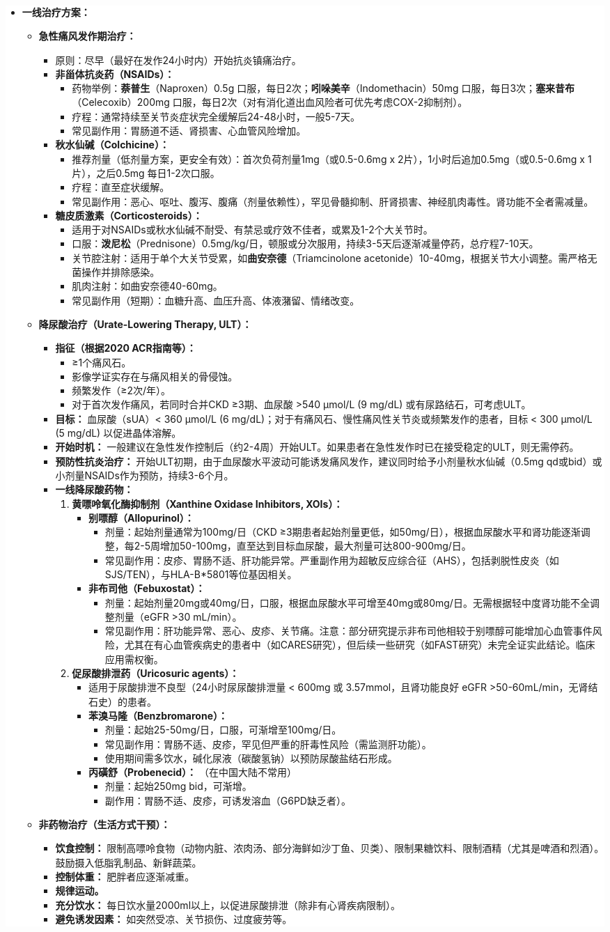 * **一线治疗方案：**

    * **急性痛风发作期治疗：**
        * 原则：尽早（最好在发作24小时内）开始抗炎镇痛治疗。
        * **非甾体抗炎药（NSAIDs）：**
            * 药物举例：**萘普生**（Naproxen）0.5g 口服，每日2次；**吲哚美辛**（Indomethacin）50mg 口服，每日3次；**塞来昔布**（Celecoxib）200mg 口服，每日2次（对有消化道出血风险者可优先考虑COX-2抑制剂）。
            * 疗程：通常持续至关节炎症状完全缓解后24-48小时，一般5-7天。
            * 常见副作用：胃肠道不适、肾损害、心血管风险增加。
        * **秋水仙碱（Colchicine）：**
            * 推荐剂量（低剂量方案，更安全有效）：首次负荷剂量1mg（或0.5-0.6mg x 2片），1小时后追加0.5mg（或0.5-0.6mg x 1片），之后0.5mg 每日1-2次口服。
            * 疗程：直至症状缓解。
            * 常见副作用：恶心、呕吐、腹泻、腹痛（剂量依赖性），罕见骨髓抑制、肝肾损害、神经肌肉毒性。肾功能不全者需减量。
        * **糖皮质激素（Corticosteroids）：**
            * 适用于对NSAIDs或秋水仙碱不耐受、有禁忌或疗效不佳者，或累及1-2个大关节时。
            * 口服：**泼尼松**（Prednisone）0.5mg/kg/日，顿服或分次服用，持续3-5天后逐渐减量停药，总疗程7-10天。
            * 关节腔注射：适用于单个大关节受累，如**曲安奈德**（Triamcinolone acetonide）10-40mg，根据关节大小调整。需严格无菌操作并排除感染。
            * 肌肉注射：如曲安奈德40-60mg。
            * 常见副作用（短期）：血糖升高、血压升高、体液潴留、情绪改变。

    * **降尿酸治疗（Urate-Lowering Therapy, ULT）：**
        * **指征（根据2020 ACR指南等）：**
            * ≥1个痛风石。
            * 影像学证实存在与痛风相关的骨侵蚀。
            * 频繁发作（≥2次/年）。
            * 对于首次发作痛风，若同时合并CKD ≥3期、血尿酸 >540 μmol/L (9 mg/dL) 或有尿路结石，可考虑ULT。
        * **目标：** 血尿酸（sUA）< 360 μmol/L (6 mg/dL)；对于有痛风石、慢性痛风性关节炎或频繁发作的患者，目标 < 300 μmol/L (5 mg/dL) 以促进晶体溶解。
        * **开始时机：** 一般建议在急性发作控制后（约2-4周）开始ULT。如果患者在急性发作时已在接受稳定的ULT，则无需停药。
        * **预防性抗炎治疗：** 开始ULT初期，由于血尿酸水平波动可能诱发痛风发作，建议同时给予小剂量秋水仙碱（0.5mg qd或bid）或小剂量NSAIDs作为预防，持续3-6个月。
        * **一线降尿酸药物：**
            1.  **黄嘌呤氧化酶抑制剂（Xanthine Oxidase Inhibitors, XOIs）：**
                * **别嘌醇（Allopurinol）：**
                    * 剂量：起始剂量通常为100mg/日（CKD ≥3期患者起始剂量更低，如50mg/日），根据血尿酸水平和肾功能逐渐调整，每2-5周增加50-100mg，直至达到目标血尿酸，最大剂量可达800-900mg/日。
                    * 常见副作用：皮疹、胃肠不适、肝功能异常。严重副作用为超敏反应综合征（AHS），包括剥脱性皮炎（如SJS/TEN），与HLA-B\*5801等位基因相关。
                * **非布司他（Febuxostat）：**
                    * 剂量：起始剂量20mg或40mg/日，口服，根据血尿酸水平可增至40mg或80mg/日。无需根据轻中度肾功能不全调整剂量（eGFR >30 mL/min）。
                    * 常见副作用：肝功能异常、恶心、皮疹、关节痛。注意：部分研究提示非布司他相较于别嘌醇可能增加心血管事件风险，尤其在有心血管疾病史的患者中（如CARES研究），但后续一些研究（如FAST研究）未完全证实此结论。临床应用需权衡。
            2.  **促尿酸排泄药（Uricosuric agents）：**
                * 适用于尿酸排泄不良型（24小时尿尿酸排泄量 < 600mg 或 3.57mmol，且肾功能良好 eGFR >50-60mL/min，无肾结石史）的患者。
                * **苯溴马隆（Benzbromarone）：**
                    * 剂量：起始25-50mg/日，口服，可渐增至100mg/日。
                    * 常见副作用：胃肠不适、皮疹，罕见但严重的肝毒性风险（需监测肝功能）。
                    * 使用期间需多饮水，碱化尿液（碳酸氢钠）以预防尿酸盐结石形成。
                * **丙磺舒（Probenecid）：** （在中国大陆不常用）
                    * 剂量：起始250mg bid，可渐增。
                    * 副作用：胃肠不适、皮疹，可诱发溶血（G6PD缺乏者）。

    * **非药物治疗（生活方式干预）：**
        * **饮食控制：** 限制高嘌呤食物（动物内脏、浓肉汤、部分海鲜如沙丁鱼、贝类）、限制果糖饮料、限制酒精（尤其是啤酒和烈酒）。鼓励摄入低脂乳制品、新鲜蔬菜。
        * **控制体重：** 肥胖者应逐渐减重。
        * **规律运动。**
        * **充分饮水：** 每日饮水量2000ml以上，以促进尿酸排泄（除非有心肾疾病限制）。
        * **避免诱发因素：** 如突然受凉、关节损伤、过度疲劳等。
